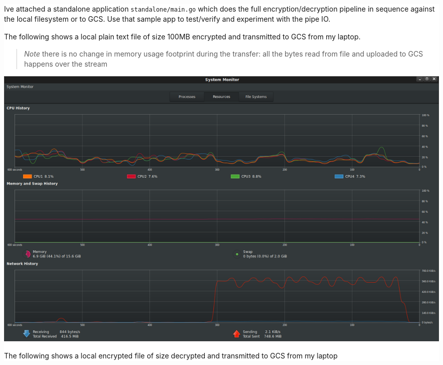 Ive attached a standalone application `standalone/main.go` which does the full encryption/decryption pipeline in sequence against the local filesystem or to GCS.  Use that sample app to test/verify and experiment with the pipe IO.

The following shows a local plain text file of size 100MB encrypted and transmitted to GCS from my laptop.  

> *Note* there is no change in memory usage footprint during the transfer: all the bytes read from file and uploaded to GCS happens over the stream

![images/encrypt.png](images/encrypt.png)

The following shows a local encrypted  file of size  decrypted and transmitted to GCS from my laptop
